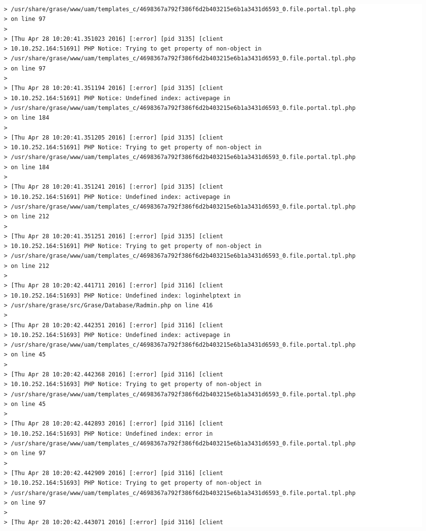 ```
> /usr/share/grase/www/uam/templates_c/4698367a792f386f6d2b403215e6b1a3431d6593_0.file.portal.tpl.php
> on line 97
>
> [Thu Apr 28 10:20:41.351023 2016] [:error] [pid 3135] [client
> 10.10.252.164:51691] PHP Notice: Trying to get property of non-object in
> /usr/share/grase/www/uam/templates_c/4698367a792f386f6d2b403215e6b1a3431d6593_0.file.portal.tpl.php
> on line 97
>
> [Thu Apr 28 10:20:41.351194 2016] [:error] [pid 3135] [client
> 10.10.252.164:51691] PHP Notice: Undefined index: activepage in
> /usr/share/grase/www/uam/templates_c/4698367a792f386f6d2b403215e6b1a3431d6593_0.file.portal.tpl.php
> on line 184
>
> [Thu Apr 28 10:20:41.351205 2016] [:error] [pid 3135] [client
> 10.10.252.164:51691] PHP Notice: Trying to get property of non-object in
> /usr/share/grase/www/uam/templates_c/4698367a792f386f6d2b403215e6b1a3431d6593_0.file.portal.tpl.php
> on line 184
>
> [Thu Apr 28 10:20:41.351241 2016] [:error] [pid 3135] [client
> 10.10.252.164:51691] PHP Notice: Undefined index: activepage in
> /usr/share/grase/www/uam/templates_c/4698367a792f386f6d2b403215e6b1a3431d6593_0.file.portal.tpl.php
> on line 212
>
> [Thu Apr 28 10:20:41.351251 2016] [:error] [pid 3135] [client
> 10.10.252.164:51691] PHP Notice: Trying to get property of non-object in
> /usr/share/grase/www/uam/templates_c/4698367a792f386f6d2b403215e6b1a3431d6593_0.file.portal.tpl.php
> on line 212
>
> [Thu Apr 28 10:20:42.441711 2016] [:error] [pid 3116] [client
> 10.10.252.164:51693] PHP Notice: Undefined index: loginhelptext in
> /usr/share/grase/src/Grase/Database/Radmin.php on line 416
>
> [Thu Apr 28 10:20:42.442351 2016] [:error] [pid 3116] [client
> 10.10.252.164:51693] PHP Notice: Undefined index: activepage in
> /usr/share/grase/www/uam/templates_c/4698367a792f386f6d2b403215e6b1a3431d6593_0.file.portal.tpl.php
> on line 45
>
> [Thu Apr 28 10:20:42.442368 2016] [:error] [pid 3116] [client
> 10.10.252.164:51693] PHP Notice: Trying to get property of non-object in
> /usr/share/grase/www/uam/templates_c/4698367a792f386f6d2b403215e6b1a3431d6593_0.file.portal.tpl.php
> on line 45
>
> [Thu Apr 28 10:20:42.442893 2016] [:error] [pid 3116] [client
> 10.10.252.164:51693] PHP Notice: Undefined index: error in
> /usr/share/grase/www/uam/templates_c/4698367a792f386f6d2b403215e6b1a3431d6593_0.file.portal.tpl.php
> on line 97
>
> [Thu Apr 28 10:20:42.442909 2016] [:error] [pid 3116] [client
> 10.10.252.164:51693] PHP Notice: Trying to get property of non-object in
> /usr/share/grase/www/uam/templates_c/4698367a792f386f6d2b403215e6b1a3431d6593_0.file.portal.tpl.php
> on line 97
>
> [Thu Apr 28 10:20:42.443071 2016] [:error] [pid 3116] [client
```